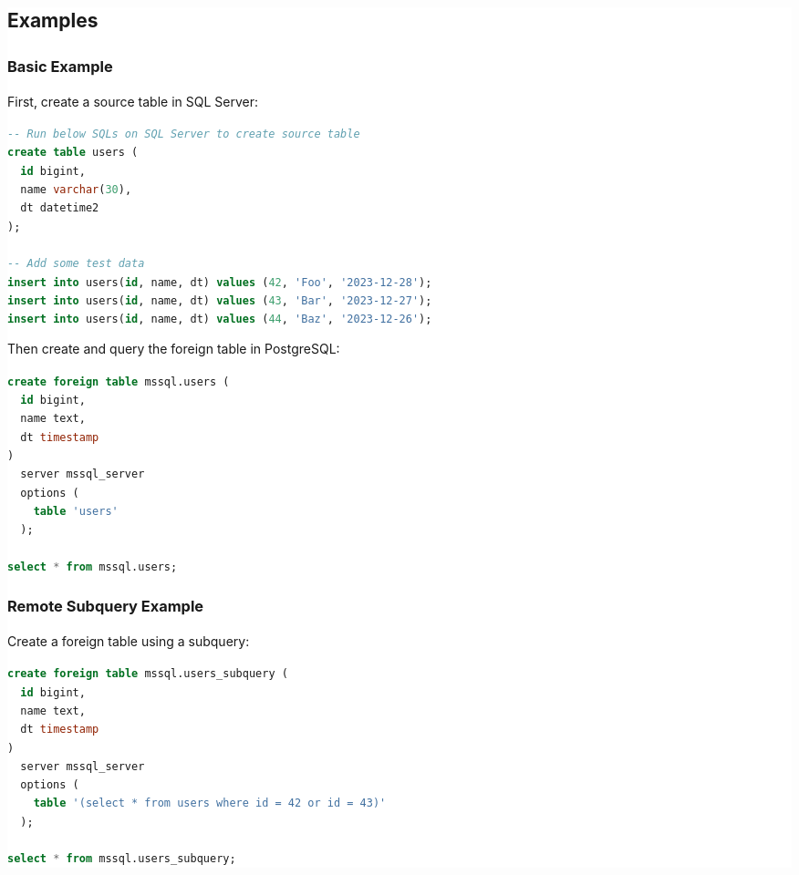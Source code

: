 
## Examples

### Basic Example

First, create a source table in SQL Server:

```sql
-- Run below SQLs on SQL Server to create source table
create table users (
  id bigint,
  name varchar(30),
  dt datetime2
);

-- Add some test data
insert into users(id, name, dt) values (42, 'Foo', '2023-12-28');
insert into users(id, name, dt) values (43, 'Bar', '2023-12-27');
insert into users(id, name, dt) values (44, 'Baz', '2023-12-26');
```

Then create and query the foreign table in PostgreSQL:

```sql
create foreign table mssql.users (
  id bigint,
  name text,
  dt timestamp
)
  server mssql_server
  options (
    table 'users'
  );

select * from mssql.users;
```

### Remote Subquery Example

Create a foreign table using a subquery:

```sql
create foreign table mssql.users_subquery (
  id bigint,
  name text,
  dt timestamp
)
  server mssql_server
  options (
    table '(select * from users where id = 42 or id = 43)'
  );

select * from mssql.users_subquery;
```
